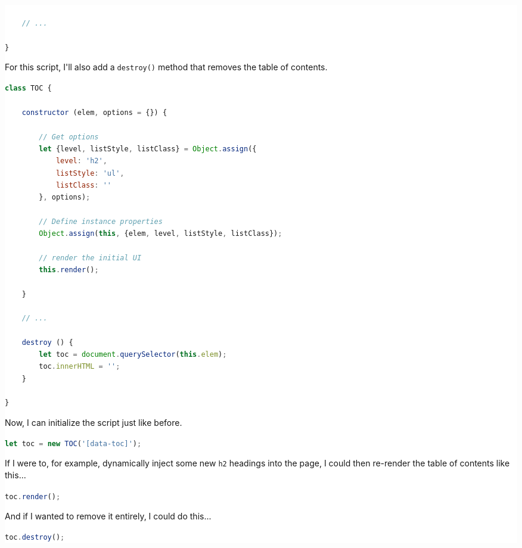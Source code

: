 ```js

	// ...

}
```

For this script, I'll also add a `destroy()` method that removes the table of contents.

```js
class TOC {

	constructor (elem, options = {}) {

		// Get options
		let {level, listStyle, listClass} = Object.assign({
			level: 'h2',
			listStyle: 'ul',
			listClass: ''
		}, options);

		// Define instance properties
		Object.assign(this, {elem, level, listStyle, listClass});

		// render the initial UI
		this.render();

	}

	// ...

	destroy () {
		let toc = document.querySelector(this.elem);
		toc.innerHTML = '';
	}

}
```

Now, I can initialize the script just like before.

```js
let toc = new TOC('[data-toc]');
```

If I were to, for example, dynamically inject some new `h2` headings into the page, I could then re-render the table of contents like this...

```js
toc.render();
```

And if I wanted to remove it entirely, I could do this...

```js
toc.destroy();
```
